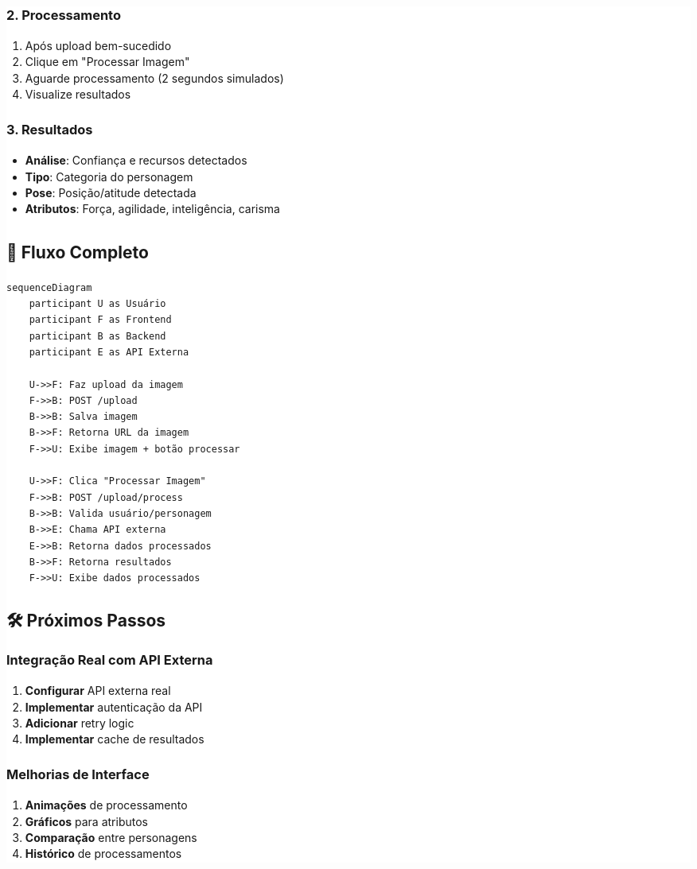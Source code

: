 ### 2. Processamento
1. Após upload bem-sucedido
2. Clique em "Processar Imagem"
3. Aguarde processamento (2 segundos simulados)
4. Visualize resultados

### 3. Resultados
- **Análise**: Confiança e recursos detectados
- **Tipo**: Categoria do personagem
- **Pose**: Posição/atitude detectada
- **Atributos**: Força, agilidade, inteligência, carisma

## 🔄 Fluxo Completo

```mermaid
sequenceDiagram
    participant U as Usuário
    participant F as Frontend
    participant B as Backend
    participant E as API Externa

    U->>F: Faz upload da imagem
    F->>B: POST /upload
    B->>B: Salva imagem
    B->>F: Retorna URL da imagem
    F->>U: Exibe imagem + botão processar
    
    U->>F: Clica "Processar Imagem"
    F->>B: POST /upload/process
    B->>B: Valida usuário/personagem
    B->>E: Chama API externa
    E->>B: Retorna dados processados
    B->>F: Retorna resultados
    F->>U: Exibe dados processados
```

## 🛠️ Próximos Passos

### Integração Real com API Externa
1. **Configurar** API externa real
2. **Implementar** autenticação da API
3. **Adicionar** retry logic
4. **Implementar** cache de resultados

### Melhorias de Interface
1. **Animações** de processamento
2. **Gráficos** para atributos
3. **Comparação** entre personagens
4. **Histórico** de processamentos
